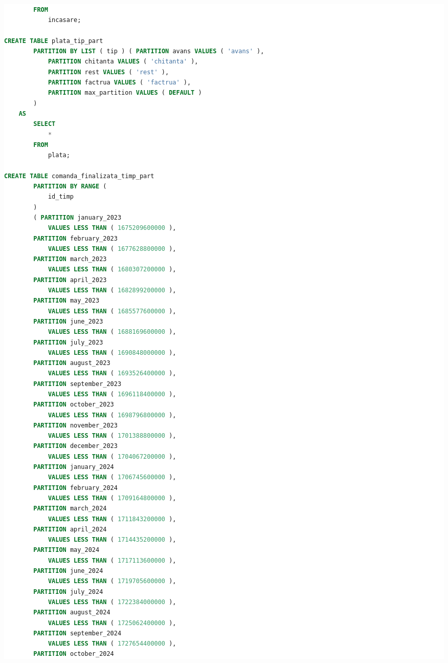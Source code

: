 ```sql
        FROM
            incasare;

CREATE TABLE plata_tip_part
        PARTITION BY LIST ( tip ) ( PARTITION avans VALUES ( 'avans' ),
            PARTITION chitanta VALUES ( 'chitanta' ),
            PARTITION rest VALUES ( 'rest' ),
            PARTITION factrua VALUES ( 'factrua' ),
            PARTITION max_partition VALUES ( DEFAULT )
        )
    AS
        SELECT
            *
        FROM
            plata;

CREATE TABLE comanda_finalizata_timp_part
        PARTITION BY RANGE (
            id_timp
        )
        ( PARTITION january_2023
            VALUES LESS THAN ( 1675209600000 ),
        PARTITION february_2023
            VALUES LESS THAN ( 1677628800000 ),
        PARTITION march_2023
            VALUES LESS THAN ( 1680307200000 ),
        PARTITION april_2023
            VALUES LESS THAN ( 1682899200000 ),
        PARTITION may_2023
            VALUES LESS THAN ( 1685577600000 ),
        PARTITION june_2023
            VALUES LESS THAN ( 1688169600000 ),
        PARTITION july_2023
            VALUES LESS THAN ( 1690848000000 ),
        PARTITION august_2023
            VALUES LESS THAN ( 1693526400000 ),
        PARTITION september_2023
            VALUES LESS THAN ( 1696118400000 ),
        PARTITION october_2023
            VALUES LESS THAN ( 1698796800000 ),
        PARTITION november_2023
            VALUES LESS THAN ( 1701388800000 ),
        PARTITION december_2023
            VALUES LESS THAN ( 1704067200000 ),
        PARTITION january_2024
            VALUES LESS THAN ( 1706745600000 ),
        PARTITION february_2024
            VALUES LESS THAN ( 1709164800000 ),
        PARTITION march_2024
            VALUES LESS THAN ( 1711843200000 ),
        PARTITION april_2024
            VALUES LESS THAN ( 1714435200000 ),
        PARTITION may_2024
            VALUES LESS THAN ( 1717113600000 ),
        PARTITION june_2024
            VALUES LESS THAN ( 1719705600000 ),
        PARTITION july_2024
            VALUES LESS THAN ( 1722384000000 ),
        PARTITION august_2024
            VALUES LESS THAN ( 1725062400000 ),
        PARTITION september_2024
            VALUES LESS THAN ( 1727654400000 ),
        PARTITION october_2024
```